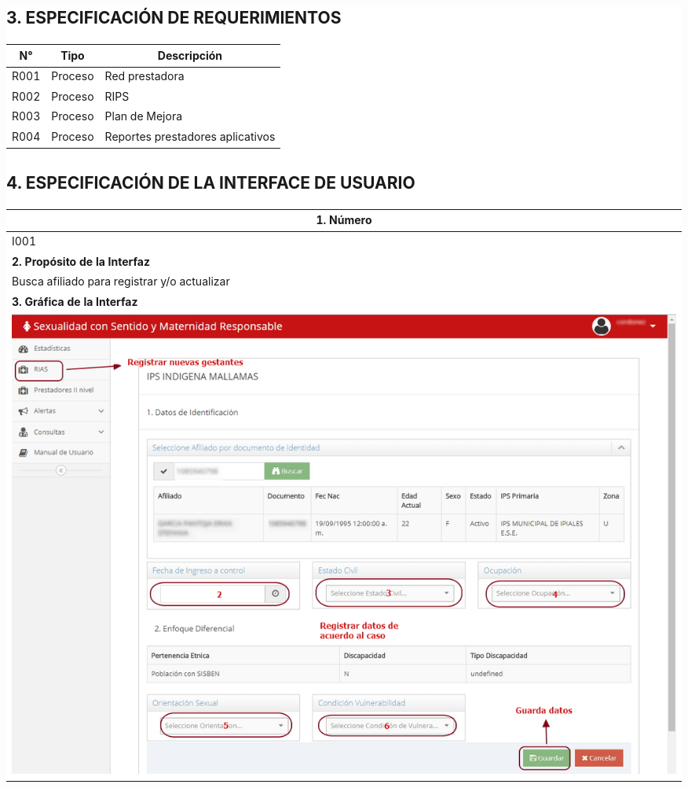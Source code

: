 ## 3. ESPECIFICACIÓN DE REQUERIMIENTOS

| **N°** | **Tipo** | **Descripción** |
| - | - | - |
| R001 | Proceso | Red prestadora |
| R002 | Proceso | RIPS |
| R003 | Proceso | Plan de Mejora |
| R004 | Proceso | Reportes prestadores aplicativos |

## 4. ESPECIFICACIÓN DE LA INTERFACE DE USUARIO

| **1. Número** |
| - |
| I001 |
| **2. Propósito de la Interfaz** |
| Busca afiliado para registrar y/o actualizar |
| **3. Gráfica de la Interfaz**|
| ![Con titulo](img/ModeloAtencion1.jpg "Registrar Gestante") |
